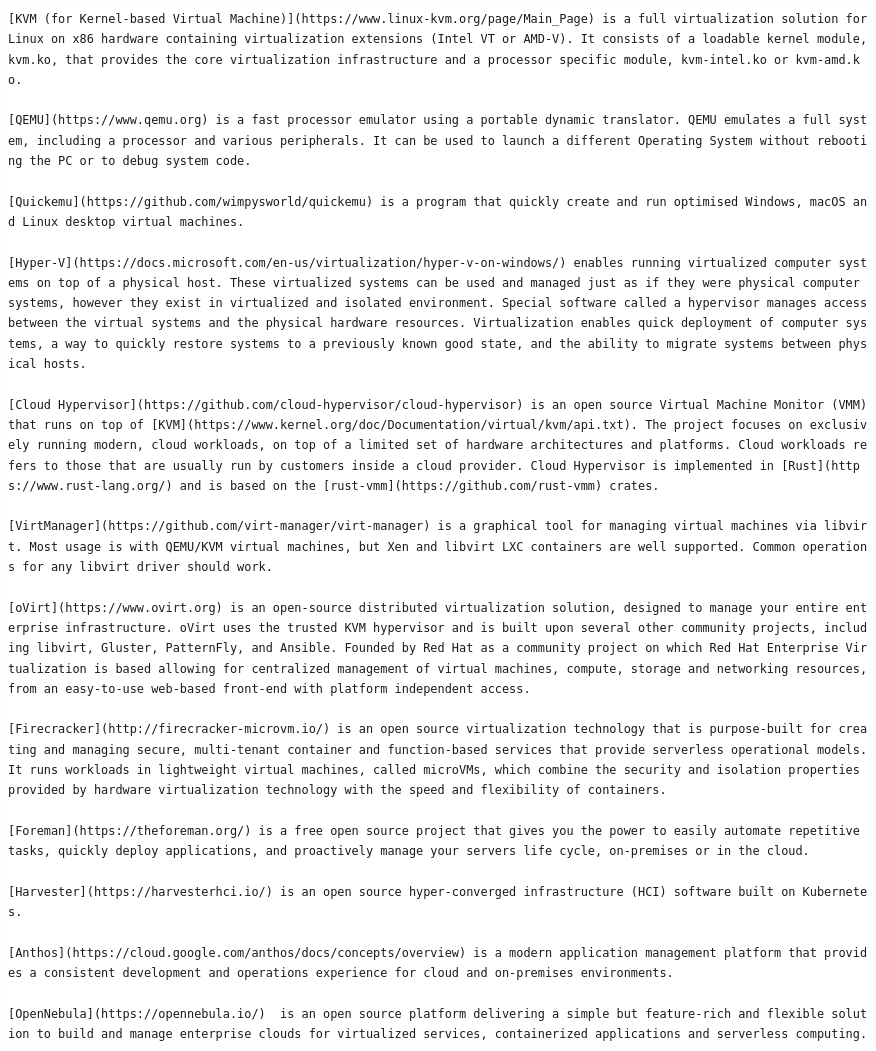 ```
[KVM (for Kernel-based Virtual Machine)](https://www.linux-kvm.org/page/Main_Page) is a full virtualization solution for Linux on x86 hardware containing virtualization extensions (Intel VT or AMD-V). It consists of a loadable kernel module, kvm.ko, that provides the core virtualization infrastructure and a processor specific module, kvm-intel.ko or kvm-amd.ko.

[QEMU](https://www.qemu.org) is a fast processor emulator using a portable dynamic translator. QEMU emulates a full system, including a processor and various peripherals. It can be used to launch a different Operating System without rebooting the PC or to debug system code.

[Quickemu](https://github.com/wimpysworld/quickemu) is a program that quickly create and run optimised Windows, macOS and Linux desktop virtual machines.

[Hyper-V](https://docs.microsoft.com/en-us/virtualization/hyper-v-on-windows/) enables running virtualized computer systems on top of a physical host. These virtualized systems can be used and managed just as if they were physical computer systems, however they exist in virtualized and isolated environment. Special software called a hypervisor manages access between the virtual systems and the physical hardware resources. Virtualization enables quick deployment of computer systems, a way to quickly restore systems to a previously known good state, and the ability to migrate systems between physical hosts.

[Cloud Hypervisor](https://github.com/cloud-hypervisor/cloud-hypervisor) is an open source Virtual Machine Monitor (VMM) that runs on top of [KVM](https://www.kernel.org/doc/Documentation/virtual/kvm/api.txt). The project focuses on exclusively running modern, cloud workloads, on top of a limited set of hardware architectures and platforms. Cloud workloads refers to those that are usually run by customers inside a cloud provider. Cloud Hypervisor is implemented in [Rust](https://www.rust-lang.org/) and is based on the [rust-vmm](https://github.com/rust-vmm) crates.

[VirtManager](https://github.com/virt-manager/virt-manager) is a graphical tool for managing virtual machines via libvirt. Most usage is with QEMU/KVM virtual machines, but Xen and libvirt LXC containers are well supported. Common operations for any libvirt driver should work.

[oVirt](https://www.ovirt.org) is an open-source distributed virtualization solution, designed to manage your entire enterprise infrastructure. oVirt uses the trusted KVM hypervisor and is built upon several other community projects, including libvirt, Gluster, PatternFly, and Ansible. Founded by Red Hat as a community project on which Red Hat Enterprise Virtualization is based allowing for centralized management of virtual machines, compute, storage and networking resources, from an easy-to-use web-based front-end with platform independent access.

[Firecracker](http://firecracker-microvm.io/) is an open source virtualization technology that is purpose-built for creating and managing secure, multi-tenant container and function-based services that provide serverless operational models. It runs workloads in lightweight virtual machines, called microVMs, which combine the security and isolation properties provided by hardware virtualization technology with the speed and flexibility of containers.

[Foreman](https://theforeman.org/) is a free open source project that gives you the power to easily automate repetitive tasks, quickly deploy applications, and proactively manage your servers life cycle, on-premises or in the cloud.

[Harvester](https://harvesterhci.io/) is an open source hyper-converged infrastructure (HCI) software built on Kubernetes.

[Anthos](https://cloud.google.com/anthos/docs/concepts/overview) is a modern application management platform that provides a consistent development and operations experience for cloud and on-premises environments.

[OpenNebula](https://opennebula.io/)  is an open source platform delivering a simple but feature-rich and flexible solution to build and manage enterprise clouds for virtualized services, containerized applications and serverless computing. 

```